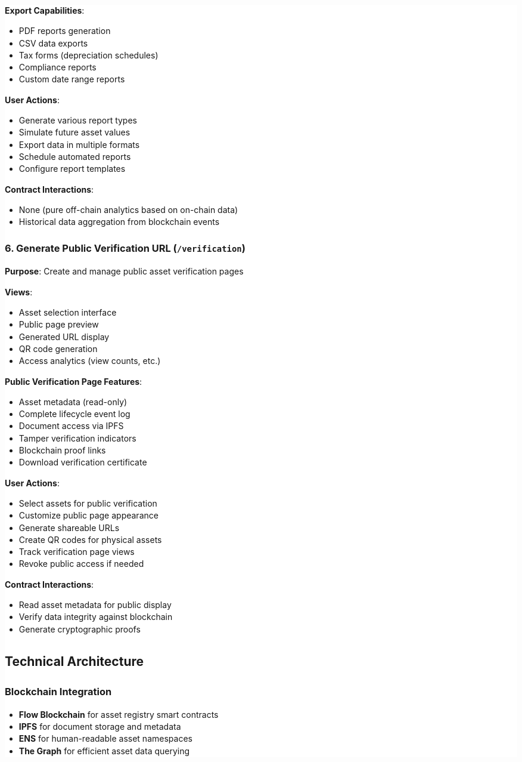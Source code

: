 **Export Capabilities**:
- PDF reports generation
- CSV data exports
- Tax forms (depreciation schedules)
- Compliance reports
- Custom date range reports

**User Actions**:
- Generate various report types
- Simulate future asset values
- Export data in multiple formats
- Schedule automated reports
- Configure report templates

**Contract Interactions**:
- None (pure off-chain analytics based on on-chain data)
- Historical data aggregation from blockchain events

### 6. Generate Public Verification URL (`/verification`)

**Purpose**: Create and manage public asset verification pages

**Views**:
- Asset selection interface
- Public page preview
- Generated URL display
- QR code generation
- Access analytics (view counts, etc.)

**Public Verification Page Features**:
- Asset metadata (read-only)
- Complete lifecycle event log
- Document access via IPFS
- Tamper verification indicators
- Blockchain proof links
- Download verification certificate

**User Actions**:
- Select assets for public verification
- Customize public page appearance
- Generate shareable URLs
- Create QR codes for physical assets
- Track verification page views
- Revoke public access if needed

**Contract Interactions**:
- Read asset metadata for public display
- Verify data integrity against blockchain
- Generate cryptographic proofs

## Technical Architecture

### Blockchain Integration
- **Flow Blockchain** for asset registry smart contracts
- **IPFS** for document storage and metadata
- **ENS** for human-readable asset namespaces
- **The Graph** for efficient asset data querying
